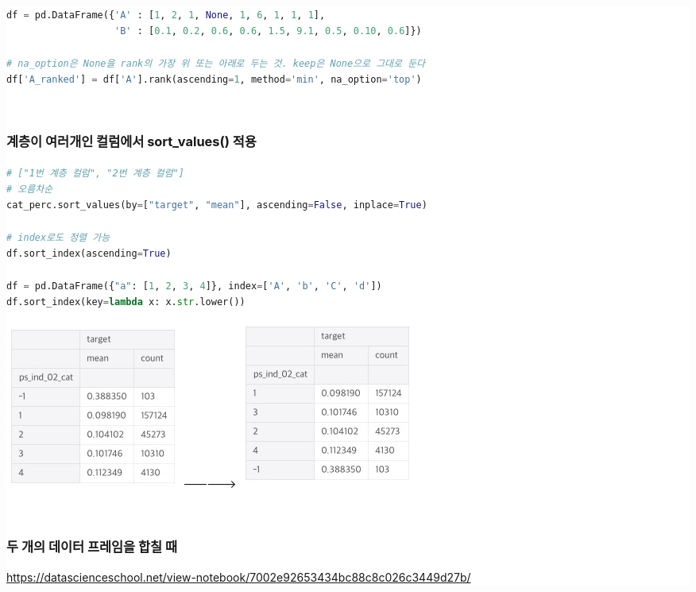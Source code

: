 ```python
df = pd.DataFrame({'A' : [1, 2, 1, None, 1, 6, 1, 1, 1],
                   'B' : [0.1, 0.2, 0.6, 0.6, 1.5, 9.1, 0.5, 0.10, 0.6]})

# na_option은 None을 rank의 가장 위 또는 아래로 두는 것. keep은 None으로 그대로 둔다
df['A_ranked'] = df['A'].rank(ascending=1, method='min', na_option='top')
```

</br>

### 계층이 여러개인 컬럼에서 sort_values() 적용

```python
# ["1번 계층 컬럼", "2번 계층 컬럼"]
# 오름차순
cat_perc.sort_values(by=["target", "mean"], ascending=False, inplace=True)

# index로도 정렬 가능
df.sort_index(ascending=True)

df = pd.DataFrame({"a": [1, 2, 3, 4]}, index=['A', 'b', 'C', 'd'])
df.sort_index(key=lambda x: x.str.lower())
```

![sort1](./sort_values1.jpg) —————> ![sort2](./sort_values2.jpg)

</br>

### 두 개의 데이터 프레임을 합칠 때

https://datascienceschool.net/view-notebook/7002e92653434bc88c8c026c3449d27b/
